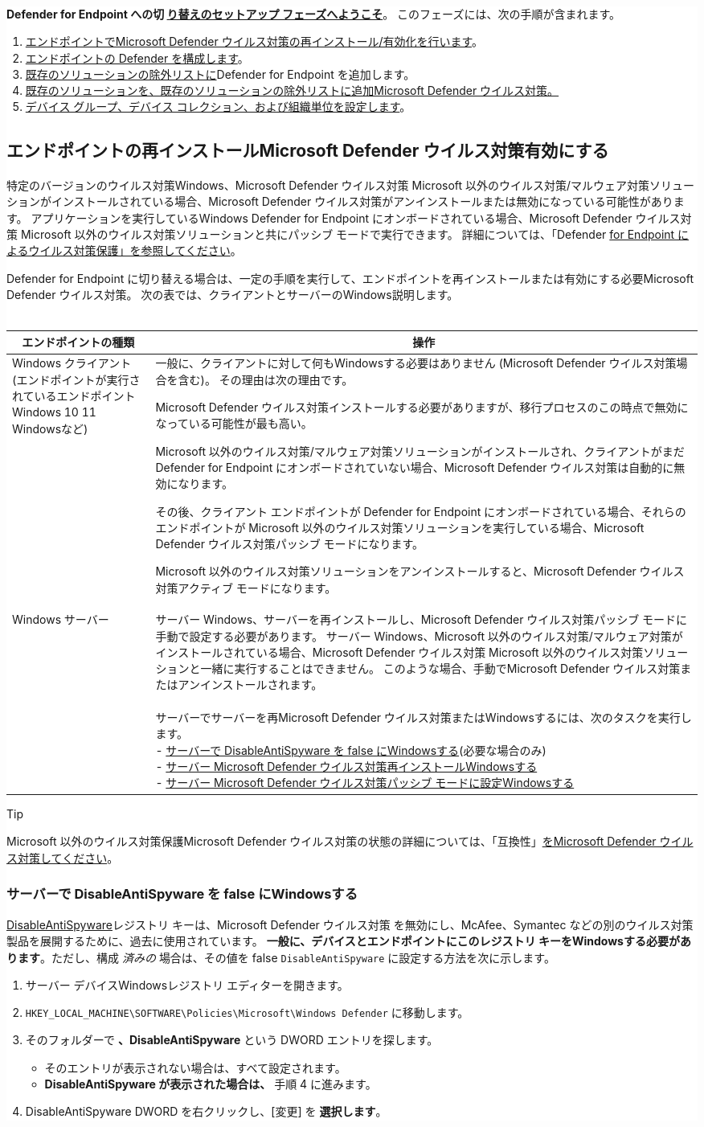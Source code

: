 **Defender for Endpoint への切 [り替えのセットアップ フェーズへようこそ](switch-to-microsoft-defender-migration.md#the-migration-process)**。 このフェーズには、次の手順が含まれます。

1. [エンドポイントでMicrosoft Defender ウイルス対策の再インストール/有効化を行います](#reinstallenable-microsoft-defender-antivirus-on-your-endpoints)。
2. [エンドポイントの Defender を構成します](#configure-defender-for-endpoint)。
3. [既存のソリューションの除外リストに](#add-microsoft-defender-for-endpoint-to-the-exclusion-list-for-your-existing-solution)Defender for Endpoint を追加します。
4. [既存のソリューションを、既存のソリューションの除外リストに追加Microsoft Defender ウイルス対策。](#add-your-existing-solution-to-the-exclusion-list-for-microsoft-defender-antivirus)
5. [デバイス グループ、デバイス コレクション、および組織単位を設定します](#set-up-your-device-groups-device-collections-and-organizational-units)。

## <a name="reinstallenable-microsoft-defender-antivirus-on-your-endpoints"></a>エンドポイントの再インストールMicrosoft Defender ウイルス対策有効にする

特定のバージョンのウイルス対策Windows、Microsoft Defender ウイルス対策 Microsoft 以外のウイルス対策/マルウェア対策ソリューションがインストールされている場合、Microsoft Defender ウイルス対策がアンインストールまたは無効になっている可能性があります。 アプリケーションを実行しているWindows Defender for Endpoint にオンボードされている場合、Microsoft Defender ウイルス対策 Microsoft 以外のウイルス対策ソリューションと共にパッシブ モードで実行できます。 詳細については、「Defender [for Endpoint によるウイルス対策保護」を参照してください](microsoft-defender-antivirus-compatibility.md#antivirus-protection-with-defender-for-endpoint)。

Defender for Endpoint に切り替える場合は、一定の手順を実行して、エンドポイントを再インストールまたは有効にする必要Microsoft Defender ウイルス対策。 次の表では、クライアントとサーバーのWindows説明します。
</br> </br>

|エンドポイントの種類|操作|
|---|---|
|Windows クライアント (エンドポイントが実行されているエンドポイントWindows 10 11 Windowsなど)|一般に、クライアントに対して何もWindowsする必要はありません (Microsoft Defender ウイルス対策場合を含む)。 その理由は次の理由です。 <p> Microsoft Defender ウイルス対策インストールする必要がありますが、移行プロセスのこの時点で無効になっている可能性が最も高い。 <p> Microsoft 以外のウイルス対策/マルウェア対策ソリューションがインストールされ、クライアントがまだ Defender for Endpoint にオンボードされていない場合、Microsoft Defender ウイルス対策は自動的に無効になります。 <p> その後、クライアント エンドポイントが Defender for Endpoint にオンボードされている場合、それらのエンドポイントが Microsoft 以外のウイルス対策ソリューションを実行している場合、Microsoft Defender ウイルス対策パッシブ モードになります。 <p> Microsoft 以外のウイルス対策ソリューションをアンインストールすると、Microsoft Defender ウイルス対策アクティブ モードになります。|
|Windows サーバー|サーバー Windows、サーバーを再インストールし、Microsoft Defender ウイルス対策パッシブ モードに手動で設定する必要があります。 サーバー Windows、Microsoft 以外のウイルス対策/マルウェア対策がインストールされている場合、Microsoft Defender ウイルス対策 Microsoft 以外のウイルス対策ソリューションと一緒に実行することはできません。 このような場合、手動でMicrosoft Defender ウイルス対策またはアンインストールされます。 <br/><br/> サーバーでサーバーを再Microsoft Defender ウイルス対策またはWindowsするには、次のタスクを実行します。 <br/>- [サーバーで DisableAntiSpyware を false にWindowsする](#set-disableantispyware-to-false-on-windows-server)(必要な場合のみ)<br/>- [サーバー Microsoft Defender ウイルス対策再インストールWindowsする](#reinstall-microsoft-defender-antivirus-on-windows-server)<br/>- [サーバー Microsoft Defender ウイルス対策パッシブ モードに設定Windowsする](#set-microsoft-defender-antivirus-to-passive-mode-on-windows-server)|

> [!TIP]
> Microsoft 以外のウイルス対策保護Microsoft Defender ウイルス対策の状態の詳細については、「互換性」[をMicrosoft Defender ウイルス対策してください](microsoft-defender-antivirus-compatibility.md)。

### <a name="set-disableantispyware-to-false-on-windows-server"></a>サーバーで DisableAntiSpyware を false にWindowsする

[DisableAntiSpyware](/windows-hardware/customize/desktop/unattend/security-malware-windows-defender-disableantispyware)レジストリ キーは、Microsoft Defender ウイルス対策 を無効にし、McAfee、Symantec などの別のウイルス対策製品を展開するために、過去に使用されています。 **一般に、デバイスとエンドポイントにこのレジストリ キーをWindowsする必要があります**。ただし、構成 *済みの* 場合は、その値を false `DisableAntiSpyware` に設定する方法を次に示します。

1. サーバー デバイスWindowsレジストリ エディターを開きます。

2. `HKEY_LOCAL_MACHINE\SOFTWARE\Policies\Microsoft\Windows Defender` に移動します。

3. そのフォルダーで **、DisableAntiSpyware** という DWORD エントリを探します。
   - そのエントリが表示されない場合は、すべて設定されます。
   - **DisableAntiSpyware が表示された場合は、** 手順 4 に進みます。

4. DisableAntiSpyware DWORD を右クリックし、[変更] を **選択します**。
